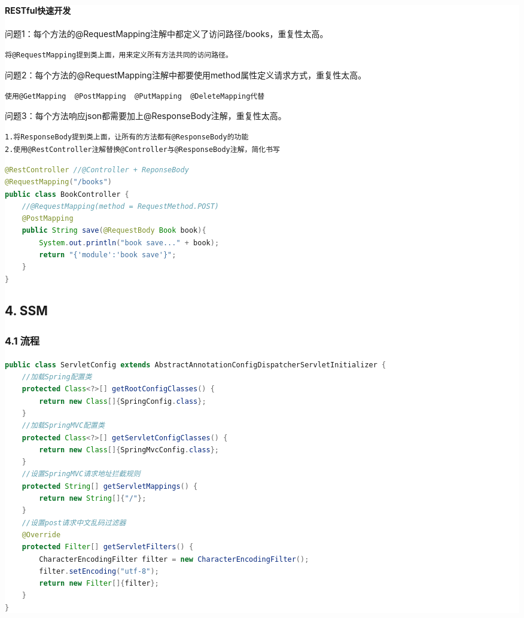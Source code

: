 #### RESTful快速开发

问题1：每个方法的@RequestMapping注解中都定义了访问路径/books，重复性太高。

```
将@RequestMapping提到类上面，用来定义所有方法共同的访问路径。
```

问题2：每个方法的@RequestMapping注解中都要使用method属性定义请求方式，重复性太高。

```
使用@GetMapping  @PostMapping  @PutMapping  @DeleteMapping代替
```

问题3：每个方法响应json都需要加上@ResponseBody注解，重复性太高。

```
1.将ResponseBody提到类上面，让所有的方法都有@ResponseBody的功能
2.使用@RestController注解替换@Controller与@ResponseBody注解，简化书写
```

```java
@RestController //@Controller + ReponseBody
@RequestMapping("/books")
public class BookController {
	//@RequestMapping(method = RequestMethod.POST)
    @PostMapping
    public String save(@RequestBody Book book){
        System.out.println("book save..." + book);
        return "{'module':'book save'}";
    }
}   
```



## 4. SSM

### 4.1 流程

```java
public class ServletConfig extends AbstractAnnotationConfigDispatcherServletInitializer {
    //加载Spring配置类
    protected Class<?>[] getRootConfigClasses() {
        return new Class[]{SpringConfig.class};
    }
    //加载SpringMVC配置类
    protected Class<?>[] getServletConfigClasses() {
        return new Class[]{SpringMvcConfig.class};
    }
    //设置SpringMVC请求地址拦截规则
    protected String[] getServletMappings() {
        return new String[]{"/"};
    }
    //设置post请求中文乱码过滤器
    @Override
    protected Filter[] getServletFilters() {
        CharacterEncodingFilter filter = new CharacterEncodingFilter();
        filter.setEncoding("utf-8");
        return new Filter[]{filter};
    }
}
```
